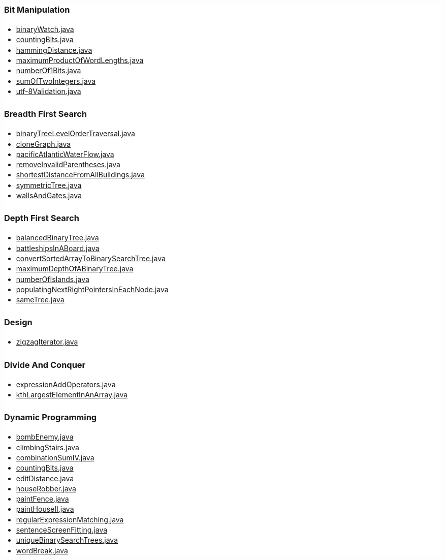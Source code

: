### Bit Manipulation

 - [binaryWatch.java](LeetCode/BitManipulation/binaryWatch.java)
 - [countingBits.java](LeetCode/BitManipulation/countingBits.java)
 - [hammingDistance.java](LeetCode/BitManipulation/hammingDistance.java)
 - [maximumProductOfWordLengths.java](LeetCode/BitManipulation/maximumProductOfWordLengths.java)
 - [numberOf1Bits.java](LeetCode/BitManipulation/numberOf1Bits.java)
 - [sumOfTwoIntegers.java](LeetCode/BitManipulation/sumOfTwoIntegers.java)
 - [utf-8Validation.java](LeetCode/BitManipulation/utf-8Validation.java)

### Breadth First Search

 - [binaryTreeLevelOrderTraversal.java](LeetCode/BreadthFirstSearch/binaryTreeLevelOrderTraversal.java)
 - [cloneGraph.java](LeetCode/BreadthFirstSearch/cloneGraph.java)
 - [pacificAtlanticWaterFlow.java](LeetCode/BreadthFirstSearch/pacificAtlanticWaterFlow.java)
 - [removeInvalidParentheses.java](LeetCode/BreadthFirstSearch/removeInvalidParentheses.java)
 - [shortestDistanceFromAllBuildings.java](LeetCode/BreadthFirstSearch/shortestDistanceFromAllBuildings.java)
 - [symmetricTree.java](LeetCode/BreadthFirstSearch/symmetricTree.java)
 - [wallsAndGates.java](LeetCode/BreadthFirstSearch/wallsAndGates.java)

### Depth First Search
 
 - [balancedBinaryTree.java](LeetCode/DepthFirstSearch/balancedBinaryTree.java)
 - [battleshipsInABoard.java](LeetCode/DepthFirstSearch/battleshipsInABoard.java)
 - [convertSortedArrayToBinarySearchTree.java](LeetCode/DepthFirstSearch/convertSortedArrayToBinarySearchTree.java)
 - [maximumDepthOfABinaryTree.java](LeetCode/DepthFirstSearch/maximumDepthOfABinaryTree.java)
 - [numberOfIslands.java](LeetCode/DepthFirstSearch/numberOfIslands.java)
 - [populatingNextRightPointersInEachNode.java](LeetCode/DepthFirstSearch/populatingNextRightPointersInEachNode.java)
 - [sameTree.java](LeetCode/DepthFirstSearch/sameTree.java)
 
### Design

 - [zigzagIterator.java](LeetCode/Design/zigzagIterator.java)

### Divide And Conquer

 - [expressionAddOperators.java](LeetCode/DivideAndConquer/expressionAddOperators.java)
 - [kthLargestElementInAnArray.java](LeetCode/DivideAndConquer/kthLargestElementInAnArray.java)

### Dynamic Programming

 - [bombEnemy.java](LeetCode/DynamicProgramming/bombEnemy.java)
 - [climbingStairs.java](LeetCode/DynamicProgramming/climbingStairs.java)
 - [combinationSumIV.java](LeetCode/DynamicProgramming/combinationSumIV.java)
 - [countingBits.java](LeetCode/DynamicProgramming/countingBits.java)
 - [editDistance.java](LeetCode/DynamicProgramming/editDistance.java)
 - [houseRobber.java](LeetCode/DynamicProgramming/houseRobber.java)
 - [paintFence.java](LeetCode/DynamicProgramming/paintFence.java)
 - [paintHouseII.java](LeetCode/DynamicProgramming/paintHouseII.java)
 - [regularExpressionMatching.java](LeetCode/DynamicProgramming/regularExpressionMatching.java)
 - [sentenceScreenFitting.java](LeetCode/DynamicProgramming/sentenceScreenFitting.java)
 - [uniqueBinarySearchTrees.java](LeetCode/DynamicProgramming/uniqueBinarySearchTrees.java)
 - [wordBreak.java](LeetCode/DynamicProgramming/wordBreak.java)
